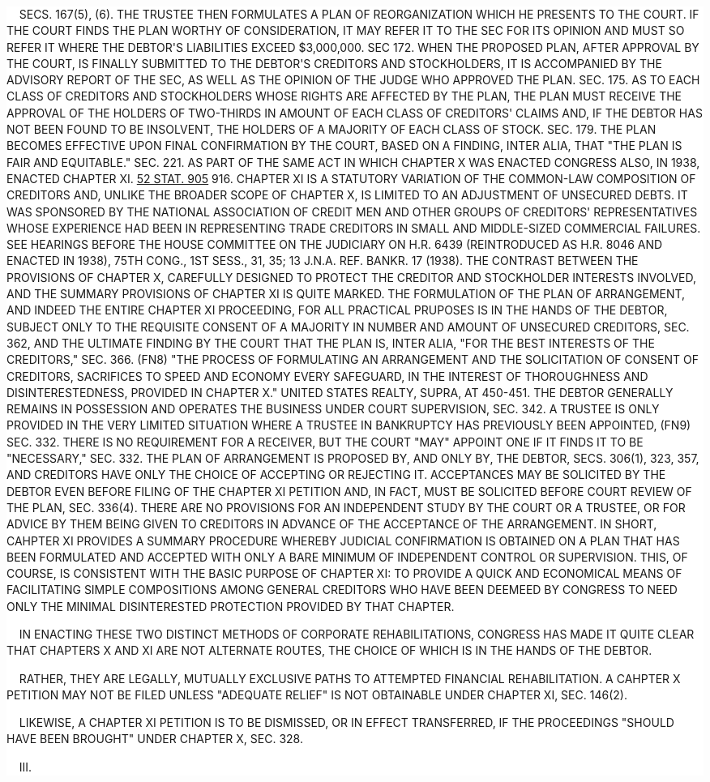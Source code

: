     SECS. 167(5), (6).  THE TRUSTEE THEN FORMULATES A PLAN OF REORGANIZATION WHICH HE PRESENTS TO THE COURT.  IF THE COURT FINDS THE PLAN WORTHY OF CONSIDERATION, IT MAY REFER IT TO THE SEC FOR ITS OPINION AND MUST SO REFER IT WHERE THE DEBTOR'S LIABILITIES EXCEED $3,000,000.  SEC 172.  WHEN THE PROPOSED PLAN, AFTER APPROVAL BY THE COURT, IS FINALLY SUBMITTED TO THE DEBTOR'S CREDITORS AND STOCKHOLDERS, IT IS ACCOMPANIED BY THE ADVISORY REPORT OF THE SEC, AS WELL AS THE OPINION OF THE JUDGE WHO APPROVED THE PLAN.  SEC. 175.  AS TO EACH CLASS OF CREDITORS AND STOCKHOLDERS WHOSE RIGHTS ARE AFFECTED BY THE PLAN, THE PLAN MUST RECEIVE THE APPROVAL OF THE HOLDERS OF TWO-THIRDS IN AMOUNT OF EACH CLASS OF CREDITORS' CLAIMS AND, IF THE DEBTOR HAS NOT BEEN FOUND TO BE INSOLVENT, THE HOLDERS OF A MAJORITY OF EACH CLASS OF STOCK.  SEC. 179.  THE PLAN BECOMES EFFECTIVE UPON FINAL CONFIRMATION BY THE COURT, BASED ON A FINDING, INTER ALIA, THAT "THE PLAN IS FAIR AND EQUITABLE."  SEC. 221.    AS PART OF THE SAME ACT IN WHICH CHAPTER X WAS ENACTED CONGRESS ALSO, IN 1938, ENACTED CHAPTER XI.  [52 STAT. 905][/us/stat/52/905] 916.  CHAPTER XI IS A STATUTORY VARIATION OF THE COMMON-LAW COMPOSITION OF CREDITORS AND, UNLIKE THE BROADER SCOPE OF CHAPTER X, IS LIMITED TO AN ADJUSTMENT OF UNSECURED DEBTS.  IT WAS SPONSORED BY THE NATIONAL ASSOCIATION OF CREDIT MEN AND OTHER GROUPS OF CREDITORS' REPRESENTATIVES WHOSE EXPERIENCE HAD BEEN IN REPRESENTING TRADE CREDITORS IN SMALL AND MIDDLE-SIZED COMMERCIAL FAILURES.  SEE HEARINGS BEFORE THE HOUSE COMMITTEE ON THE JUDICIARY ON H.R. 6439 (REINTRODUCED AS H.R. 8046 AND ENACTED IN 1938), 75TH CONG., 1ST SESS., 31, 35; 13 J.N.A. REF. BANKR.  17 (1938).  THE CONTRAST BETWEEN THE PROVISIONS OF CHAPTER X, CAREFULLY DESIGNED TO PROTECT THE CREDITOR AND STOCKHOLDER INTERESTS INVOLVED, AND THE SUMMARY PROVISIONS OF CHAPTER XI IS QUITE MARKED.  THE FORMULATION OF THE PLAN OF ARRANGEMENT, AND INDEED THE ENTIRE CHAPTER XI PROCEEDING, FOR ALL PRACTICAL PRUPOSES IS IN THE HANDS OF THE DEBTOR, SUBJECT ONLY TO THE REQUISITE CONSENT OF A MAJORITY IN NUMBER AND AMOUNT OF UNSECURED CREDITORS, SEC. 362, AND THE ULTIMATE FINDING BY THE COURT THAT THE PLAN IS, INTER ALIA, "FOR THE BEST INTERESTS OF THE CREDITORS," SEC. 366.  (FN8) "THE PROCESS OF FORMULATING AN ARRANGEMENT AND THE SOLICITATION OF CONSENT OF CREDITORS, SACRIFICES TO SPEED AND ECONOMY EVERY SAFEGUARD, IN THE INTEREST OF THOROUGHNESS AND DISINTERESTEDNESS, PROVIDED IN CHAPTER X."  UNITED STATES REALTY, SUPRA, AT 450-451.  THE DEBTOR GENERALLY REMAINS IN POSSESSION AND OPERATES THE BUSINESS UNDER COURT SUPERVISION, SEC. 342.  A TRUSTEE IS ONLY PROVIDED IN THE VERY LIMITED SITUATION WHERE A TRUSTEE IN BANKRUPTCY HAS PREVIOUSLY BEEN APPOINTED, (FN9) SEC. 332.  THERE IS NO REQUIREMENT FOR A RECEIVER, BUT THE COURT "MAY" APPOINT ONE IF IT FINDS IT TO BE "NECESSARY," SEC. 332.  THE PLAN OF ARRANGEMENT IS PROPOSED BY, AND ONLY BY, THE DEBTOR, SECS. 306(1), 323, 357, AND CREDITORS HAVE ONLY THE CHOICE OF ACCEPTING OR REJECTING IT.  ACCEPTANCES MAY BE SOLICITED BY THE DEBTOR EVEN BEFORE FILING OF THE CHAPTER XI PETITION AND, IN FACT, MUST BE SOLICITED BEFORE COURT REVIEW OF THE PLAN, SEC. 336(4).  THERE ARE NO PROVISIONS FOR AN INDEPENDENT STUDY BY THE COURT OR A TRUSTEE, OR FOR ADVICE BY THEM BEING GIVEN TO CREDITORS IN ADVANCE OF THE ACCEPTANCE OF THE ARRANGEMENT.  IN SHORT, CAHPTER XI PROVIDES A SUMMARY PROCEDURE WHEREBY JUDICIAL CONFIRMATION IS OBTAINED ON A PLAN THAT HAS BEEN FORMULATED AND ACCEPTED WITH ONLY A BARE MINIMUM OF INDEPENDENT CONTROL OR SUPERVISION.  THIS, OF COURSE, IS CONSISTENT WITH THE BASIC PURPOSE OF CHAPTER XI: TO PROVIDE A QUICK AND ECONOMICAL MEANS OF FACILITATING SIMPLE COMPOSITIONS AMONG GENERAL CREDITORS WHO HAVE BEEN DEEMEED BY CONGRESS TO NEED ONLY THE MINIMAL DISINTERESTED PROTECTION PROVIDED BY THAT CHAPTER.

    IN ENACTING THESE TWO DISTINCT METHODS OF CORPORATE REHABILITATIONS, CONGRESS HAS MADE IT QUITE CLEAR THAT CHAPTERS X AND XI ARE NOT ALTERNATE ROUTES, THE CHOICE OF WHICH IS IN THE HANDS OF THE DEBTOR.

    RATHER, THEY ARE LEGALLY, MUTUALLY EXCLUSIVE PATHS TO ATTEMPTED FINANCIAL REHABILITATION.  A CAHPTER X PETITION MAY NOT BE FILED UNLESS "ADEQUATE RELIEF" IS NOT OBTAINABLE UNDER CHAPTER XI, SEC. 146(2).

    LIKEWISE, A CHAPTER XI PETITION IS TO BE DISMISSED, OR IN EFFECT TRANSFERRED, IF THE PROCEEDINGS "SHOULD HAVE BEEN BROUGHT" UNDER CHAPTER X, SEC. 328.

    III.


[/us/courts/scotus/usReporter/379/594]: https://publicdocs.github.io/go/links?ns=uslm-x&ref=%2Fus%2Fcourts%2Fscotus%2FusReporter%2F379%2F594
[/us/courts/scotus/usReporter/310/434]: https://publicdocs.github.io/go/links?ns=uslm-x&ref=%2Fus%2Fcourts%2Fscotus%2FusReporter%2F310%2F434
[/us/courts/scotus/usReporter/350/462]: https://publicdocs.github.io/go/links?ns=uslm-x&ref=%2Fus%2Fcourts%2Fscotus%2FusReporter%2F350%2F462
[/us/stat/52/905]: https://publicdocs.github.io/go/links?ns=uslm&ref=%2Fus%2Fstat%2F52%2F905
[/us/usc/t11/s701]: https://publicdocs.github.io/go/links?ns=uslm&ref=%2Fus%2Fusc%2Ft11%2Fs701
[/us/stat/52/883]: https://publicdocs.github.io/go/links?ns=uslm&ref=%2Fus%2Fstat%2F52%2F883
[/us/usc/t11/s501]: https://publicdocs.github.io/go/links?ns=uslm&ref=%2Fus%2Fusc%2Ft11%2Fs501
[/us/stat/66/432]: https://publicdocs.github.io/go/links?ns=uslm&ref=%2Fus%2Fstat%2F66%2F432
[/us/usc/t11/s728]: https://publicdocs.github.io/go/links?ns=uslm&ref=%2Fus%2Fusc%2Ft11%2Fs728
[/us/stat/48/74]: https://publicdocs.github.io/go/links?ns=uslm&ref=%2Fus%2Fstat%2F48%2F74
[/us/usc/t15/s77]: https://publicdocs.github.io/go/links?ns=uslm&ref=%2Fus%2Fusc%2Ft15%2Fs77
[/us/stat/48/79]: https://publicdocs.github.io/go/links?ns=uslm&ref=%2Fus%2Fstat%2F48%2F79
[/us/usc/t15/s77]: https://publicdocs.github.io/go/links?ns=uslm&ref=%2Fus%2Fusc%2Ft15%2Fs77
[/us/courts/scotus/usReporter/376/948]: https://publicdocs.github.io/go/links?ns=uslm-x&ref=%2Fus%2Fcourts%2Fscotus%2FusReporter%2F376%2F948
[/us/courts/scotus/usReporter/310/434]: https://publicdocs.github.io/go/links?ns=uslm-x&ref=%2Fus%2Fcourts%2Fscotus%2FusReporter%2F310%2F434
[/us/courts/scotus/usReporter/350/462]: https://publicdocs.github.io/go/links?ns=uslm-x&ref=%2Fus%2Fcourts%2Fscotus%2FusReporter%2F350%2F462
[/us/stat/48/912]: https://publicdocs.github.io/go/links?ns=uslm&ref=%2Fus%2Fstat%2F48%2F912
[/us/stat/48/885]: https://publicdocs.github.io/go/links?ns=uslm&ref=%2Fus%2Fstat%2F48%2F885
[/us/usc/t15/s78]: https://publicdocs.github.io/go/links?ns=uslm&ref=%2Fus%2Fusc%2Ft15%2Fs78
[/us/stat/52/883]: https://publicdocs.github.io/go/links?ns=uslm&ref=%2Fus%2Fstat%2F52%2F883
[/us/stat/52/905]: https://publicdocs.github.io/go/links?ns=uslm&ref=%2Fus%2Fstat%2F52%2F905
[/us/courts/scotus/usReporter/318/608]: https://publicdocs.github.io/go/links?ns=uslm-x&ref=%2Fus%2Fcourts%2Fscotus%2FusReporter%2F318%2F608
[/us/stat/48/75]: https://publicdocs.github.io/go/links?ns=uslm&ref=%2Fus%2Fstat%2F48%2F75
[/us/usc/t15/s77]: https://publicdocs.github.io/go/links?ns=uslm&ref=%2Fus%2Fusc%2Ft15%2Fs77
[/us/stat/48/74]: https://publicdocs.github.io/go/links?ns=uslm&ref=%2Fus%2Fstat%2F48%2F74
[/us/usc/t15/s77]: https://publicdocs.github.io/go/links?ns=uslm&ref=%2Fus%2Fusc%2Ft15%2Fs77
[/us/stat/48/881]: https://publicdocs.github.io/go/links?ns=uslm&ref=%2Fus%2Fstat%2F48%2F881
[/us/usc/t15/s78]: https://publicdocs.github.io/go/links?ns=uslm&ref=%2Fus%2Fusc%2Ft15%2Fs78